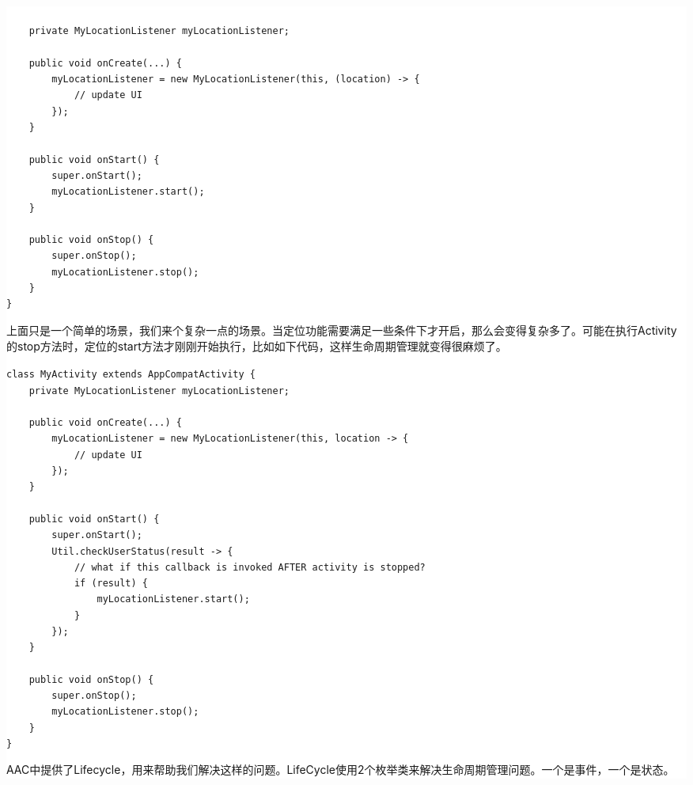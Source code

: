 ```

    private MyLocationListener myLocationListener;

    public void onCreate(...) {
        myLocationListener = new MyLocationListener(this, (location) -> {
            // update UI
        });
    }

    public void onStart() {
        super.onStart();
        myLocationListener.start();
    }

    public void onStop() {
        super.onStop();
        myLocationListener.stop();
    }
}
```

上面只是一个简单的场景，我们来个复杂一点的场景。当定位功能需要满足一些条件下才开启，那么会变得复杂多了。可能在执行Activity的stop方法时，定位的start方法才刚刚开始执行，比如如下代码，这样生命周期管理就变得很麻烦了。

```
class MyActivity extends AppCompatActivity {
    private MyLocationListener myLocationListener;

    public void onCreate(...) {
        myLocationListener = new MyLocationListener(this, location -> {
            // update UI
        });
    }

    public void onStart() {
        super.onStart();
        Util.checkUserStatus(result -> {
            // what if this callback is invoked AFTER activity is stopped?
            if (result) {
                myLocationListener.start();
            }
        });
    }

    public void onStop() {
        super.onStop();
        myLocationListener.stop();
    }
}
```

AAC中提供了Lifecycle，用来帮助我们解决这样的问题。LifeCycle使用2个枚举类来解决生命周期管理问题。一个是事件，一个是状态。
